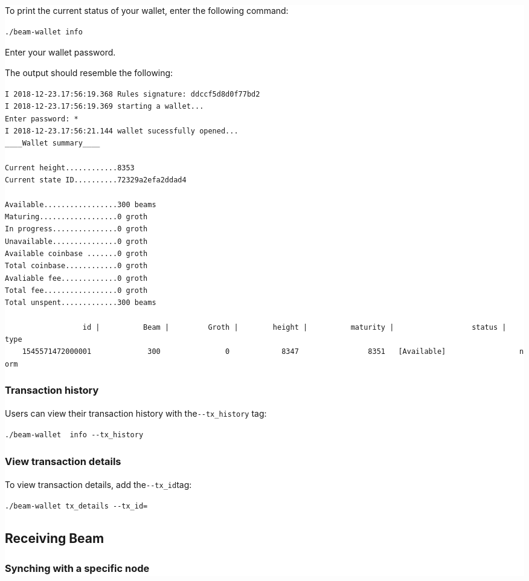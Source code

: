 To print the current status of your wallet, enter the following command:

```
./beam-wallet info
```

Enter your wallet password.

The output should resemble the following:

```
I 2018-12-23.17:56:19.368 Rules signature: ddccf5d8d0f77bd2
I 2018-12-23.17:56:19.369 starting a wallet...
Enter password: *
I 2018-12-23.17:56:21.144 wallet sucessfully opened...
____Wallet summary____

Current height............8353
Current state ID..........72329a2efa2ddad4

Available.................300 beams
Maturing..................0 groth
In progress...............0 groth
Unavailable...............0 groth
Available coinbase .......0 groth
Total coinbase............0 groth
Avaliable fee.............0 groth
Total fee.................0 groth
Total unspent.............300 beams

                  id |          Beam |         Groth |        height |          maturity |                  status |    type
    1545571472000001             300               0            8347                8351   [Available]                 norm
```

### Transaction history

Users can view their transaction history with the`--tx_history` tag:

```
./beam-wallet  info --tx_history
```

### View transaction details

To view transaction details, add the`--tx_id`tag:

```
./beam-wallet tx_details --tx_id=
```

## Receiving Beam

### Synching with a specific node
